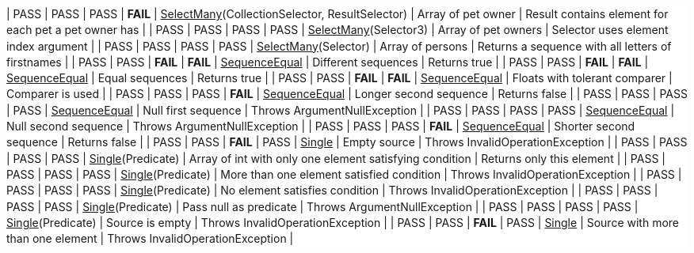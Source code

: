 | PASS         | PASS        | PASS       | **FAIL** | [SelectMany](http://msdn.microsoft.com/en-us/library/system.linq.enumerable.selectmany.aspx)(CollectionSelector, ResultSelector)                                | Array of pet owner                                               | Result contains element for each pet a pet owner has               |
| PASS         | PASS        | PASS       | PASS   | [SelectMany](http://msdn.microsoft.com/en-us/library/system.linq.enumerable.selectmany.aspx)(Selector3)                                                         | Array of pet owners                                              | Selector uses element index argument                               |
| PASS         | PASS        | PASS       | PASS   | [SelectMany](http://msdn.microsoft.com/en-us/library/system.linq.enumerable.selectmany.aspx)(Selector)                                                          | Array of persons                                                 | Returns a sequence with all letters of firstnames                  |
| PASS         | PASS        | **FAIL**     | **FAIL** | [SequenceEqual](http://msdn.microsoft.com/en-us/library/system.linq.enumerable.sequenceequal.aspx)                                                              | Different sequences                                              | Returns true                                                       |
| PASS         | PASS        | **FAIL**     | **FAIL** | [SequenceEqual](http://msdn.microsoft.com/en-us/library/system.linq.enumerable.sequenceequal.aspx)                                                              | Equal sequences                                                  | Returns true                                                       |
| PASS         | PASS        | **FAIL**     | **FAIL** | [SequenceEqual](http://msdn.microsoft.com/en-us/library/system.linq.enumerable.sequenceequal.aspx)                                                              | Floats with tolerant comparer                                    | Comparer is used                                                   |
| PASS         | PASS        | PASS       | **FAIL** | [SequenceEqual](http://msdn.microsoft.com/en-us/library/system.linq.enumerable.sequenceequal.aspx)                                                              | Longer second sequence                                           | Returns false                                                      |
| PASS         | PASS        | PASS       | PASS   | [SequenceEqual](http://msdn.microsoft.com/en-us/library/system.linq.enumerable.sequenceequal.aspx)                                                              | Null first sequence                                              | Throws ArgumentNullException                                       |
| PASS         | PASS        | PASS       | PASS   | [SequenceEqual](http://msdn.microsoft.com/en-us/library/system.linq.enumerable.sequenceequal.aspx)                                                              | Null second sequence                                             | Throws ArgumentNullException                                       |
| PASS         | PASS        | PASS       | **FAIL** | [SequenceEqual](http://msdn.microsoft.com/en-us/library/system.linq.enumerable.sequenceequal.aspx)                                                              | Shorter second sequence                                          | Returns false                                                      |
| PASS         | PASS        | **FAIL**     | PASS   | [Single](http://msdn.microsoft.com/en-us/library/system.linq.enumerable.single.aspx)                                                                            | Empty source                                                     | Throws InvalidOperationException                                   |
| PASS         | PASS        | PASS       | PASS   | [Single](http://msdn.microsoft.com/en-us/library/system.linq.enumerable.single.aspx)(Predicate)                                                                 | Array of int with only one element satisfying condition          | Returns only this element                                          |
| PASS         | PASS        | PASS       | PASS   | [Single](http://msdn.microsoft.com/en-us/library/system.linq.enumerable.single.aspx)(Predicate)                                                                 | More than one element satisfied condition                        | Throws InvalidOperationException                                   |
| PASS         | PASS        | PASS       | PASS   | [Single](http://msdn.microsoft.com/en-us/library/system.linq.enumerable.single.aspx)(Predicate)                                                                 | No element satisfies condition                                   | Throws InvalidOperationException                                   |
| PASS         | PASS        | PASS       | PASS   | [Single](http://msdn.microsoft.com/en-us/library/system.linq.enumerable.single.aspx)(Predicate)                                                                 | Pass null as predicate                                           | Throws ArgumentNullException                                       |
| PASS         | PASS        | PASS       | PASS   | [Single](http://msdn.microsoft.com/en-us/library/system.linq.enumerable.single.aspx)(Predicate)                                                                 | Source is empty                                                  | Throws InvalidOperationException                                   |
| PASS         | PASS        | **FAIL**     | PASS   | [Single](http://msdn.microsoft.com/en-us/library/system.linq.enumerable.single.aspx)                                                                            | Source with more than one element                                | Throws InvalidOperationException                                   |
